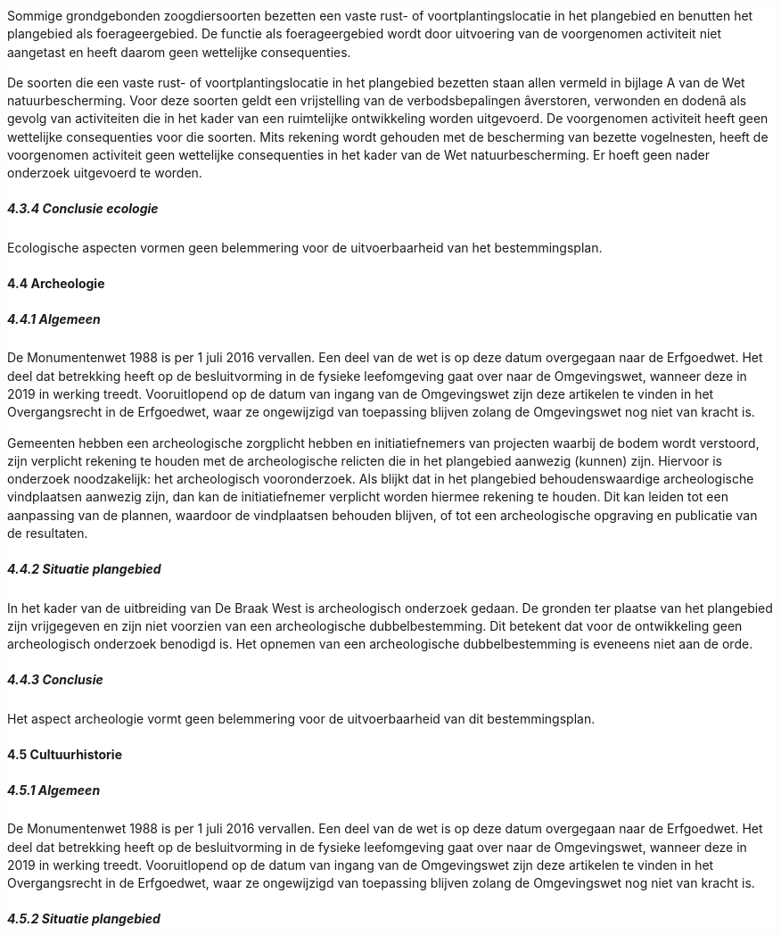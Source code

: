 Sommige grondgebonden zoogdiersoorten bezetten een vaste rust\- of voortplantingslocatie in het plangebied en benutten het plangebied als foerageergebied. De functie als foerageergebied wordt door uitvoering van de voorgenomen activiteit niet aangetast en heeft daarom geen wettelijke consequenties.

De soorten die een vaste rust\- of voortplantingslocatie in het plangebied bezetten staan allen vermeld in bijlage A van de Wet natuurbescherming. Voor deze soorten geldt een vrijstelling van de verbodsbepalingen âverstoren, verwonden en dodenâ als gevolg van activiteiten die in het kader van een ruimtelijke ontwikkeling worden uitgevoerd. De voorgenomen activiteit heeft geen wettelijke consequenties voor die soorten. Mits rekening wordt gehouden met de bescherming van bezette vogelnesten, heeft de voorgenomen activiteit geen wettelijke consequenties in het kader van de Wet natuurbescherming. Er hoeft geen nader onderzoek uitgevoerd te worden.

##### 4\.3\.4 Conclusie ecologie

Ecologische aspecten vormen geen belemmering voor de uitvoerbaarheid van het bestemmingsplan.

#### 4\.4 Archeologie

##### 4\.4\.1 Algemeen

De Monumentenwet 1988 is per 1 juli 2016 vervallen. Een deel van de wet is op deze datum overgegaan naar de Erfgoedwet. Het deel dat betrekking heeft op de besluitvorming in de fysieke leefomgeving gaat over naar de Omgevingswet, wanneer deze in 2019 in werking treedt. Vooruitlopend op de datum van ingang van de Omgevingswet zijn deze artikelen te vinden in het Overgangsrecht in de Erfgoedwet, waar ze ongewijzigd van toepassing blijven zolang de Omgevingswet nog niet van kracht is.

Gemeenten hebben een archeologische zorgplicht hebben en initiatiefnemers van projecten waarbij de bodem wordt verstoord, zijn verplicht rekening te houden met de archeologische relicten die in het plangebied aanwezig (kunnen) zijn. Hiervoor is onderzoek noodzakelijk: het archeologisch vooronderzoek. Als blijkt dat in het plangebied behoudenswaardige archeologische vindplaatsen aanwezig zijn, dan kan de initiatiefnemer verplicht worden hiermee rekening te houden. Dit kan leiden tot een aanpassing van de plannen, waardoor de vindplaatsen behouden blijven, of tot een archeologische opgraving en publicatie van de resultaten.

##### 4\.4\.2 Situatie plangebied

In het kader van de uitbreiding van De Braak West is archeologisch onderzoek gedaan. De gronden ter plaatse van het plangebied zijn vrijgegeven en zijn niet voorzien van een archeologische dubbelbestemming. Dit betekent dat voor de ontwikkeling geen archeologisch onderzoek benodigd is. Het opnemen van een archeologische dubbelbestemming is eveneens niet aan de orde.

##### 4\.4\.3 Conclusie

Het aspect archeologie vormt geen belemmering voor de uitvoerbaarheid van dit bestemmingsplan.

#### 4\.5 Cultuurhistorie

##### 4\.5\.1 Algemeen

De Monumentenwet 1988 is per 1 juli 2016 vervallen. Een deel van de wet is op deze datum overgegaan naar de Erfgoedwet. Het deel dat betrekking heeft op de besluitvorming in de fysieke leefomgeving gaat over naar de Omgevingswet, wanneer deze in 2019 in werking treedt. Vooruitlopend op de datum van ingang van de Omgevingswet zijn deze artikelen te vinden in het Overgangsrecht in de Erfgoedwet, waar ze ongewijzigd van toepassing blijven zolang de Omgevingswet nog niet van kracht is.

##### 4\.5\.2 Situatie plangebied
